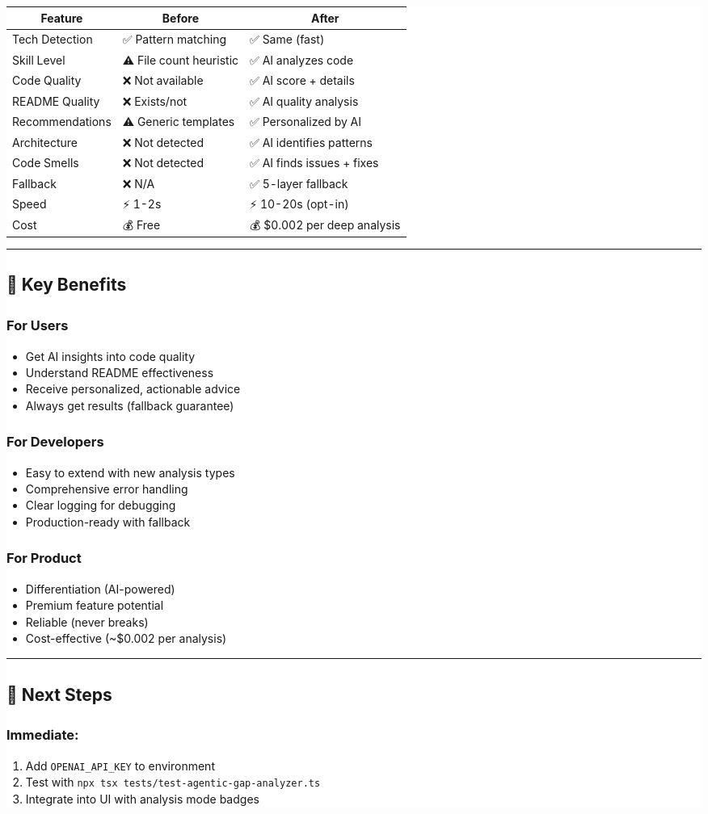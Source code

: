 | Feature | Before | After |
|---------|--------|-------|
| Tech Detection | ✅ Pattern matching | ✅ Same (fast) |
| Skill Level | ⚠️ File count heuristic | ✅ AI analyzes code |
| Code Quality | ❌ Not available | ✅ AI score + details |
| README Quality | ❌ Exists/not | ✅ AI quality analysis |
| Recommendations | ⚠️ Generic templates | ✅ Personalized by AI |
| Architecture | ❌ Not detected | ✅ AI identifies patterns |
| Code Smells | ❌ Not detected | ✅ AI finds issues + fixes |
| Fallback | ❌ N/A | ✅ 5-layer fallback |
| Speed | ⚡ 1-2s | ⚡ 10-20s (opt-in) |
| Cost | 💰 Free | 💰 $0.002 per deep analysis |

---

## 🎯 Key Benefits

### For Users
- Get AI insights into code quality
- Understand README effectiveness
- Receive personalized, actionable advice
- Always get results (fallback guarantee)

### For Developers
- Easy to extend with new analysis types
- Comprehensive error handling
- Clear logging for debugging
- Production-ready with fallback

### For Product
- Differentiation (AI-powered)
- Premium feature potential
- Reliable (never breaks)
- Cost-effective (~$0.002 per analysis)

---

## 🚀 Next Steps

### Immediate:
1. Add `OPENAI_API_KEY` to environment
2. Test with `npx tsx tests/test-agentic-gap-analyzer.ts`
3. Integrate into UI with analysis mode badges
